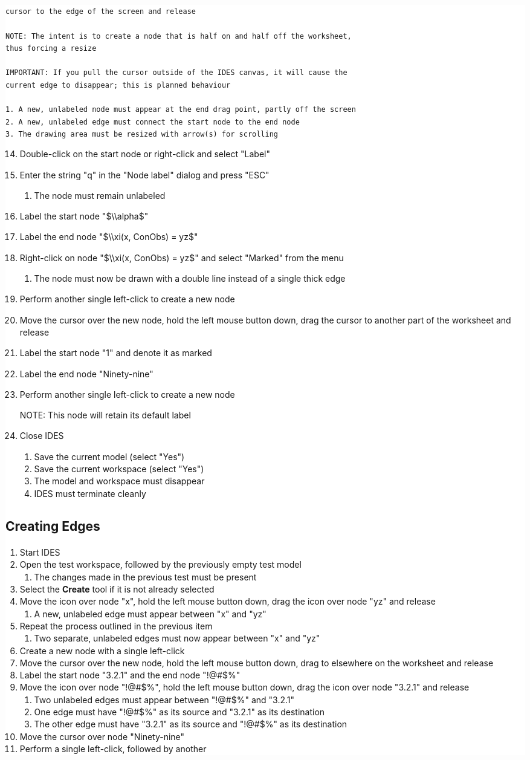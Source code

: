     cursor to the edge of the screen and release

    NOTE: The intent is to create a node that is half on and half off the worksheet,
    thus forcing a resize
    
    IMPORTANT: If you pull the cursor outside of the IDES canvas, it will cause the
    current edge to disappear; this is planned behaviour
    
    1. A new, unlabeled node must appear at the end drag point, partly off the screen
    2. A new, unlabeled edge must connect the start node to the end node
    3. The drawing area must be resized with arrow(s) for scrolling
14. Double-click on the start node or right-click and select "Label"
15. Enter the string "q" in the "Node label" dialog and press "ESC"
    1. The node must remain unlabeled
16. Label the start node "$\\alpha$"
17. Label the end node "$\\xi(x, ConObs) = yz$"
18. Right-click on node "$\\xi(x, ConObs) = yz$" and select "Marked" from the menu
    1. The node must now be drawn with a double line instead of a single thick edge
19. Perform another single left-click to create a new node
20. Move the cursor over the new node, hold the left mouse button down, drag the
    cursor to another part of the worksheet and release
21. Label the start node "1" and denote it as marked
22. Label the end node "Ninety-nine"
23. Perform another single left-click to create a new node

    NOTE: This node will retain its default label
24. Close IDES
    1. Save the current model (select "Yes")
    2. Save the current workspace (select "Yes")
    3. The model and workspace must disappear
    4. IDES must terminate cleanly

## Creating Edges

1. Start IDES
2. Open the test workspace, followed by the previously empty test model
    1. The changes made in the previous test must be present
3. Select the **Create** tool if it is not already selected
4. Move the icon over node "x", hold the left mouse button down, drag the icon over node "yz" and release
    1. A new, unlabeled edge must appear between "x" and "yz"
5. Repeat the process outlined in the previous item
    1. Two separate, unlabeled edges must now appear between "x" and "yz"
6. Create a new node with a single left-click
7. Move the cursor over the new node, hold the left mouse button down, drag to elsewhere on the worksheet and release
8. Label the start node "3.2.1" and the end node "!@\#$%"
9. Move the icon over node "!@\#$%", hold the left mouse button down, drag the icon over node "3.2.1" and release
    1. Two unlabeled edges must appear between "!@\#$%" and "3.2.1"
    2. One edge must have "!@\#$%" as its source and "3.2.1" as its destination
    3. The other edge must have "3.2.1" as its source and "!@\#$%" as its destination
10. Move the cursor over node "Ninety-nine"
11. Perform a single left-click, followed by another
